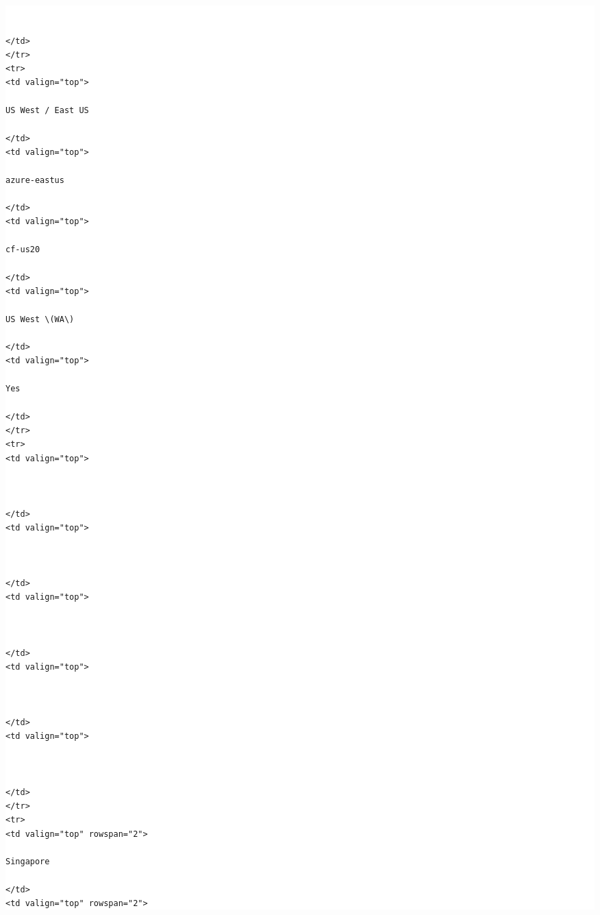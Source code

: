      
    
    </td>
    </tr>
    <tr>
    <td valign="top">
    
    US West / East US
    
    </td>
    <td valign="top">
    
    azure-eastus
    
    </td>
    <td valign="top">
    
    cf-us20
    
    </td>
    <td valign="top">
    
    US West \(WA\)
    
    </td>
    <td valign="top">
    
    Yes
    
    </td>
    </tr>
    <tr>
    <td valign="top">
    
     
    
    </td>
    <td valign="top">
    
     
    
    </td>
    <td valign="top">
    
     
    
    </td>
    <td valign="top">
    
     
    
    </td>
    <td valign="top">
    
     
    
    </td>
    </tr>
    <tr>
    <td valign="top" rowspan="2">
    
    Singapore
    
    </td>
    <td valign="top" rowspan="2">
    